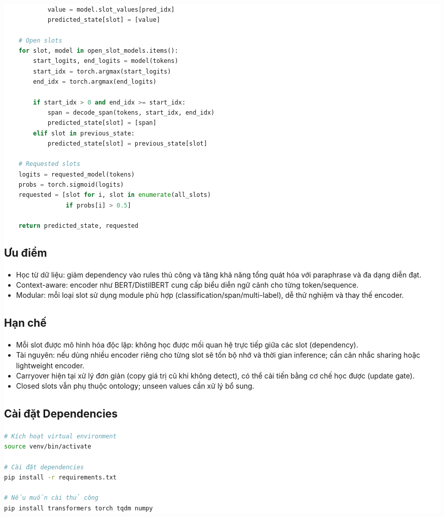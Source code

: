 ```python
            value = model.slot_values[pred_idx]
            predicted_state[slot] = [value]
    
    # Open slots
    for slot, model in open_slot_models.items():
        start_logits, end_logits = model(tokens)
        start_idx = torch.argmax(start_logits)
        end_idx = torch.argmax(end_logits)
        
        if start_idx > 0 and end_idx >= start_idx:
            span = decode_span(tokens, start_idx, end_idx)
            predicted_state[slot] = [span]
        elif slot in previous_state:
            predicted_state[slot] = previous_state[slot]
    
    # Requested slots
    logits = requested_model(tokens)
    probs = torch.sigmoid(logits)
    requested = [slot for i, slot in enumerate(all_slots) 
                 if probs[i] > 0.5]
    
    return predicted_state, requested
```

## Ưu điểm

- Học từ dữ liệu: giảm dependency vào rules thủ công và tăng khả năng tổng quát hóa với paraphrase và đa dạng diễn đạt.
- Context-aware: encoder như BERT/DistilBERT cung cấp biểu diễn ngữ cảnh cho từng token/sequence.
- Modular: mỗi loại slot sử dụng module phù hợp (classification/span/multi-label), dễ thử nghiệm và thay thế encoder.

## Hạn chế

- Mỗi slot được mô hình hóa độc lập: không học được mối quan hệ trực tiếp giữa các slot (dependency).
- Tài nguyên: nếu dùng nhiều encoder riêng cho từng slot sẽ tốn bộ nhớ và thời gian inference; cần cân nhắc sharing hoặc lightweight encoder.
- Carryover hiện tại xử lý đơn giản (copy giá trị cũ khi không detect), có thể cải tiến bằng cơ chế học được (update gate).
- Closed slots vẫn phụ thuộc ontology; unseen values cần xử lý bổ sung.

## Cài đặt Dependencies

```bash
# Kích hoạt virtual environment
source venv/bin/activate

# Cài đặt dependencies
pip install -r requirements.txt

# Nếu muốn cài thủ công
pip install transformers torch tqdm numpy
```
